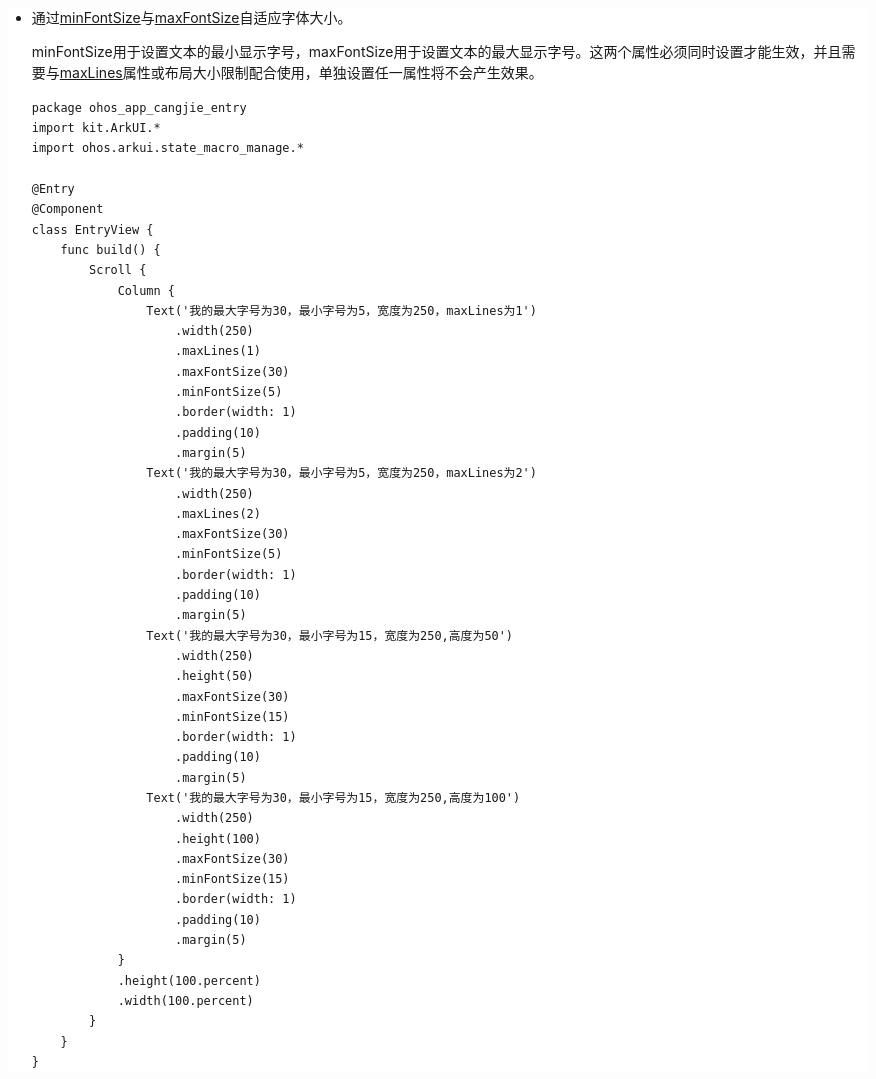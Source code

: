 - 通过[minFontSize](../../../API_Reference/source_zh_cn/arkui-cj/cj-text-input-text.md#minfontsizelength)与[maxFontSize](../../../API_Reference/source_zh_cn/arkui-cj/cj-text-input-text.md#maxfontsizelength)自适应字体大小。

  minFontSize用于设置文本的最小显示字号，maxFontSize用于设置文本的最大显示字号。这两个属性必须同时设置才能生效，并且需要与[maxLines](../../../API_Reference/source_zh_cn/arkui-cj/cj-text-input-text.md#maxlinesint32)属性或布局大小限制配合使用，单独设置任一属性将不会产生效果。

     <!-- run -->

  ```cangjie
  package ohos_app_cangjie_entry
  import kit.ArkUI.*
  import ohos.arkui.state_macro_manage.*

  @Entry
  @Component
  class EntryView {
      func build() {
          Scroll {
              Column {
                  Text('我的最大字号为30，最小字号为5，宽度为250，maxLines为1')
                      .width(250)
                      .maxLines(1)
                      .maxFontSize(30)
                      .minFontSize(5)
                      .border(width: 1)
                      .padding(10)
                      .margin(5)
                  Text('我的最大字号为30，最小字号为5，宽度为250，maxLines为2')
                      .width(250)
                      .maxLines(2)
                      .maxFontSize(30)
                      .minFontSize(5)
                      .border(width: 1)
                      .padding(10)
                      .margin(5)
                  Text('我的最大字号为30，最小字号为15，宽度为250,高度为50')
                      .width(250)
                      .height(50)
                      .maxFontSize(30)
                      .minFontSize(15)
                      .border(width: 1)
                      .padding(10)
                      .margin(5)
                  Text('我的最大字号为30，最小字号为15，宽度为250,高度为100')
                      .width(250)
                      .height(100)
                      .maxFontSize(30)
                      .minFontSize(15)
                      .border(width: 1)
                      .padding(10)
                      .margin(5)
              }
              .height(100.percent)
              .width(100.percent)
          }
      }
  }
  ```
